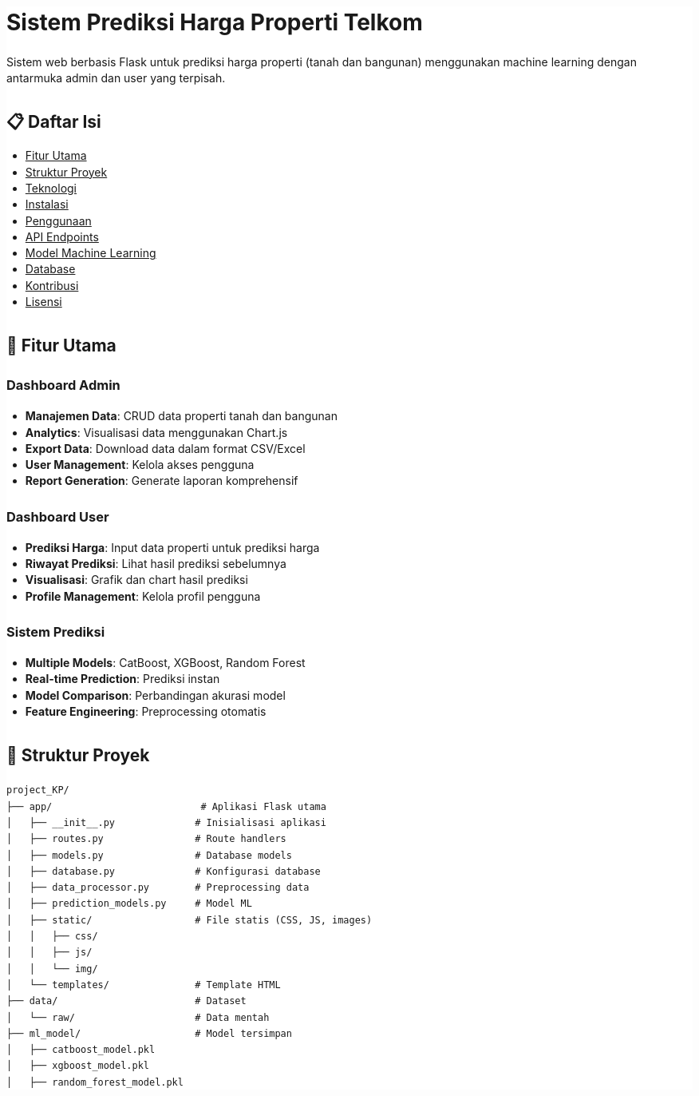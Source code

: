 # Sistem Prediksi Harga Properti Telkom

Sistem web berbasis Flask untuk prediksi harga properti (tanah dan bangunan) menggunakan machine learning dengan antarmuka admin dan user yang terpisah.

## 📋 Daftar Isi

- [Fitur Utama](#-fitur-utama)
- [Struktur Proyek](#-struktur-proyek)
- [Teknologi](#-teknologi)
- [Instalasi](#-instalasi)
- [Penggunaan](#-penggunaan)
- [API Endpoints](#-api-endpoints)
- [Model Machine Learning](#-model-machine-learning)
- [Database](#-database)
- [Kontribusi](#-kontribusi)
- [Lisensi](#-lisensi)

## 🚀 Fitur Utama

### Dashboard Admin
- **Manajemen Data**: CRUD data properti tanah dan bangunan
- **Analytics**: Visualisasi data menggunakan Chart.js
- **Export Data**: Download data dalam format CSV/Excel
- **User Management**: Kelola akses pengguna
- **Report Generation**: Generate laporan komprehensif

### Dashboard User
- **Prediksi Harga**: Input data properti untuk prediksi harga
- **Riwayat Prediksi**: Lihat hasil prediksi sebelumnya
- **Visualisasi**: Grafik dan chart hasil prediksi
- **Profile Management**: Kelola profil pengguna

### Sistem Prediksi
- **Multiple Models**: CatBoost, XGBoost, Random Forest
- **Real-time Prediction**: Prediksi instan
- **Model Comparison**: Perbandingan akurasi model
- **Feature Engineering**: Preprocessing otomatis

## 📁 Struktur Proyek

```
project_KP/
├── app/                          # Aplikasi Flask utama
│   ├── __init__.py              # Inisialisasi aplikasi
│   ├── routes.py                # Route handlers
│   ├── models.py                # Database models
│   ├── database.py              # Konfigurasi database
│   ├── data_processor.py        # Preprocessing data
│   ├── prediction_models.py     # Model ML
│   ├── static/                  # File statis (CSS, JS, images)
│   │   ├── css/
│   │   ├── js/
│   │   └── img/
│   └── templates/               # Template HTML
├── data/                        # Dataset
│   └── raw/                     # Data mentah
├── ml_model/                    # Model tersimpan
│   ├── catboost_model.pkl
│   ├── xgboost_model.pkl
│   ├── random_forest_model.pkl
```